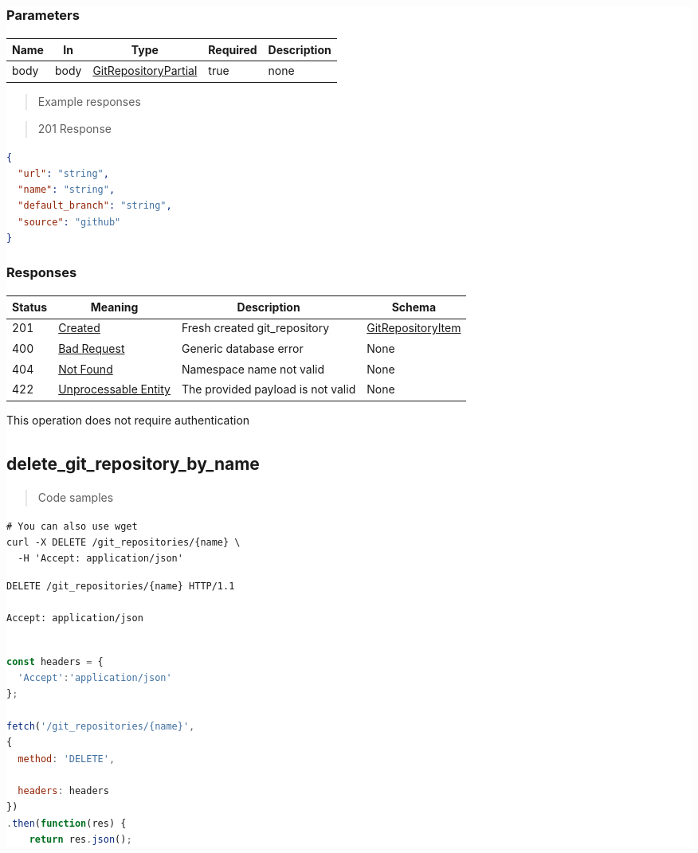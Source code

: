 <h3 id="create_git_repository-parameters">Parameters</h3>

|Name|In|Type|Required|Description|
|---|---|---|---|---|
|body|body|[GitRepositoryPartial](#schemagitrepositorypartial)|true|none|

> Example responses

> 201 Response

```json
{
  "url": "string",
  "name": "string",
  "default_branch": "string",
  "source": "github"
}
```

<h3 id="create_git_repository-responses">Responses</h3>

|Status|Meaning|Description|Schema|
|---|---|---|---|
|201|[Created](https://tools.ietf.org/html/rfc7231#section-6.3.2)|Fresh created git_repository|[GitRepositoryItem](#schemagitrepositoryitem)|
|400|[Bad Request](https://tools.ietf.org/html/rfc7231#section-6.5.1)|Generic database error|None|
|404|[Not Found](https://tools.ietf.org/html/rfc7231#section-6.5.4)|Namespace name not valid|None|
|422|[Unprocessable Entity](https://tools.ietf.org/html/rfc2518#section-10.3)|The provided payload is not valid|None|

<aside class="success">
This operation does not require authentication
</aside>

## delete_git_repository_by_name

<a id="opIddelete_git_repository_by_name"></a>

> Code samples

```shell
# You can also use wget
curl -X DELETE /git_repositories/{name} \
  -H 'Accept: application/json'

```

```http
DELETE /git_repositories/{name} HTTP/1.1

Accept: application/json

```

```javascript

const headers = {
  'Accept':'application/json'
};

fetch('/git_repositories/{name}',
{
  method: 'DELETE',

  headers: headers
})
.then(function(res) {
    return res.json();
```